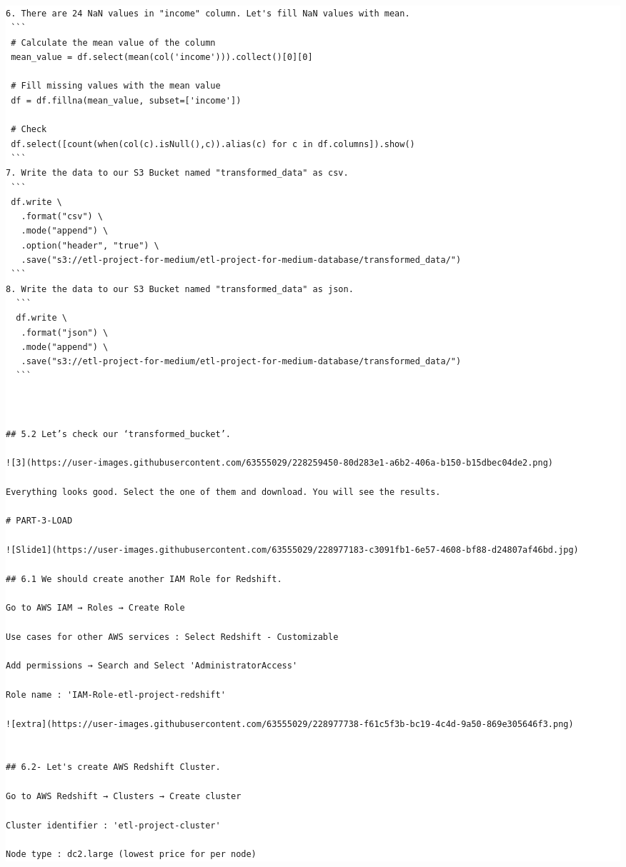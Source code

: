    ```
6. There are 24 NaN values in "income" column. Let's fill NaN values with mean.
    ```
    # Calculate the mean value of the column
    mean_value = df.select(mean(col('income'))).collect()[0][0]

    # Fill missing values with the mean value
    df = df.fillna(mean_value, subset=['income'])

    # Check
    df.select([count(when(col(c).isNull(),c)).alias(c) for c in df.columns]).show()
    ```
7. Write the data to our S3 Bucket named "transformed_data" as csv.
    ```
    df.write \
      .format("csv") \
      .mode("append") \
      .option("header", "true") \
      .save("s3://etl-project-for-medium/etl-project-for-medium-database/transformed_data/")
    ```
8. Write the data to our S3 Bucket named "transformed_data" as json.
     ```
     df.write \
      .format("json") \
      .mode("append") \
      .save("s3://etl-project-for-medium/etl-project-for-medium-database/transformed_data/")
     ```



## 5.2 Let’s check our ‘transformed_bucket’.

![3](https://user-images.githubusercontent.com/63555029/228259450-80d283e1-a6b2-406a-b150-b15dbec04de2.png)

Everything looks good. Select the one of them and download. You will see the results.

# PART-3-LOAD

![Slide1](https://user-images.githubusercontent.com/63555029/228977183-c3091fb1-6e57-4608-bf88-d24807af46bd.jpg)

## 6.1 We should create another IAM Role for Redshift.

Go to AWS IAM → Roles → Create Role

Use cases for other AWS services : Select Redshift - Customizable

Add permissions → Search and Select 'AdministratorAccess'

Role name : 'IAM-Role-etl-project-redshift'

![extra](https://user-images.githubusercontent.com/63555029/228977738-f61c5f3b-bc19-4c4d-9a50-869e305646f3.png)


## 6.2- Let's create AWS Redshift Cluster.

Go to AWS Redshift → Clusters → Create cluster

Cluster identifier : 'etl-project-cluster'

Node type : dc2.large (lowest price for per node)

   ```
